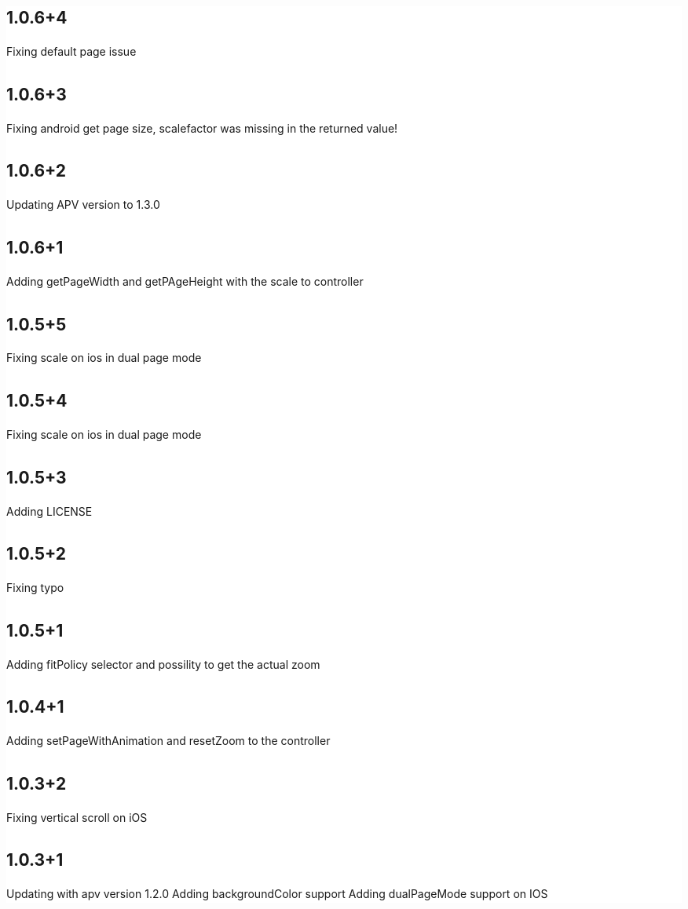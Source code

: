 ## 1.0.6+4

Fixing default page issue

## 1.0.6+3

Fixing android get page size, scalefactor was missing in the returned value!

## 1.0.6+2

Updating APV version to 1.3.0

## 1.0.6+1

Adding getPageWidth and getPAgeHeight with the scale to controller

## 1.0.5+5

Fixing scale on ios in dual page mode

## 1.0.5+4

Fixing scale on ios in dual page mode

## 1.0.5+3

Adding LICENSE

## 1.0.5+2

Fixing typo

## 1.0.5+1

Adding fitPolicy selector and possility to get the actual zoom

## 1.0.4+1

Adding setPageWithAnimation and resetZoom to the controller

## 1.0.3+2

Fixing vertical scroll on iOS

## 1.0.3+1

Updating with apv version 1.2.0
Adding backgroundColor support
Adding dualPageMode support on IOS
